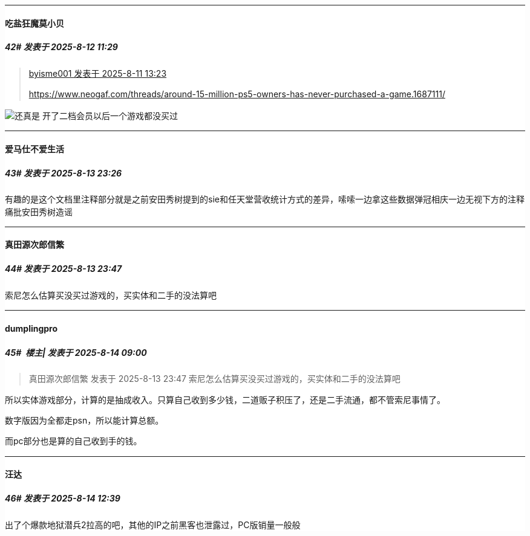 
*****

####  吃盐狂魔莫小贝  
##### 42#       发表于 2025-8-12 11:29

<blockquote><a href="httphttps://stage1st.com/2b/forum.php?mod=redirect&amp;goto=findpost&amp;pid=68247986&amp;ptid=2258882" target="_blank">byisme001 发表于 2025-8-11 13:23</a>

https://www.neogaf.com/threads/around-15-million-ps5-owners-has-never-purchased-a-game.1687111/</blockquote>
<img src="https://static.stage1st.com/image/smiley/face2017/019.png" referrerpolicy="no-referrer">还真是 开了二档会员以后一个游戏都没买过


*****

####  爱马仕不爱生活  
##### 43#       发表于 2025-8-13 23:26

有趣的是这个文档里注释部分就是之前安田秀树提到的sie和任天堂营收统计方式的差异，嗦嗦一边拿这些数据弹冠相庆一边无视下方的注释痛批安田秀树造谣


*****

####  真田源次郎信繁  
##### 44#       发表于 2025-8-13 23:47

索尼怎么估算买没买过游戏的，买实体和二手的没法算吧


*****

####  dumplingpro  
##### 45#         楼主| 发表于 2025-8-14 09:00

<blockquote>真田源次郎信繁 发表于 2025-8-13 23:47
索尼怎么估算买没买过游戏的，买实体和二手的没法算吧</blockquote>
所以实体游戏部分，计算的是抽成收入。只算自己收到多少钱，二道贩子积压了，还是二手流通，都不管索尼事情了。

数字版因为全都走psn，所以能计算总额。

而pc部分也是算的自己收到手的钱。


*****

####  汪达  
##### 46#       发表于 2025-8-14 12:39

出了个爆款地狱潜兵2拉高的吧，其他的IP之前黑客也泄露过，PC版销量一般般

